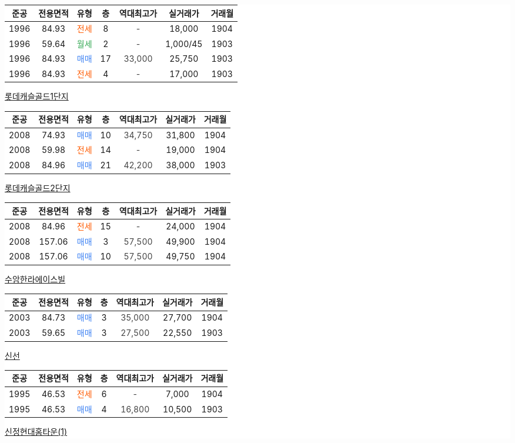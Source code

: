 |준공|전용면적|유형|층|역대최고가|실거래가|거래월|
|:---:|:---:|:---:|:---:|:---:|:---:|:---:|
|1996|84.93|<span style="color:#ff5a00">전세</span>|8|<span style="color:#444444">-</span>|18,000|1904|
|1996|59.64|<span style="color:#34a853">월세</span>|2|<span style="color:#444444">-</span>|1,000/45|1903|
|1996|84.93|<span style="color:#4285f3">매매</span>|17|<span style="color:#444444">33,000</span>|25,750|1903|
|1996|84.93|<span style="color:#ff5a00">전세</span>|4|<span style="color:#444444">-</span>|17,000|1903|

[롯데캐슬골드1단지](https://search.naver.com/search.naver?query=%EC%9A%B8%EC%82%B0%EA%B4%91%EC%97%AD%EC%8B%9C+%EB%82%A8%EA%B5%AC+%EC%95%BC%EC%9D%8C%EB%8F%99+%EB%A1%AF%EB%8D%B0%EC%BA%90%EC%8A%AC%EA%B3%A8%EB%93%9C1%EB%8B%A8%EC%A7%80)

|준공|전용면적|유형|층|역대최고가|실거래가|거래월|
|:---:|:---:|:---:|:---:|:---:|:---:|:---:|
|2008|74.93|<span style="color:#4285f3">매매</span>|10|<span style="color:#444444">34,750</span>|31,800|1904|
|2008|59.98|<span style="color:#ff5a00">전세</span>|14|<span style="color:#444444">-</span>|19,000|1904|
|2008|84.96|<span style="color:#4285f3">매매</span>|21|<span style="color:#444444">42,200</span>|38,000|1903|

[롯데캐슬골드2단지](https://search.naver.com/search.naver?query=%EC%9A%B8%EC%82%B0%EA%B4%91%EC%97%AD%EC%8B%9C+%EB%82%A8%EA%B5%AC+%EC%95%BC%EC%9D%8C%EB%8F%99+%EB%A1%AF%EB%8D%B0%EC%BA%90%EC%8A%AC%EA%B3%A8%EB%93%9C2%EB%8B%A8%EC%A7%80)

|준공|전용면적|유형|층|역대최고가|실거래가|거래월|
|:---:|:---:|:---:|:---:|:---:|:---:|:---:|
|2008|84.96|<span style="color:#ff5a00">전세</span>|15|<span style="color:#444444">-</span>|24,000|1904|
|2008|157.06|<span style="color:#4285f3">매매</span>|3|<span style="color:#444444">57,500</span>|49,900|1904|
|2008|157.06|<span style="color:#4285f3">매매</span>|10|<span style="color:#444444">57,500</span>|49,750|1904|

[수암한라에이스빌](https://search.naver.com/search.naver?query=%EC%9A%B8%EC%82%B0%EA%B4%91%EC%97%AD%EC%8B%9C+%EB%82%A8%EA%B5%AC+%EC%95%BC%EC%9D%8C%EB%8F%99+%EC%88%98%EC%95%94%ED%95%9C%EB%9D%BC%EC%97%90%EC%9D%B4%EC%8A%A4%EB%B9%8C)

|준공|전용면적|유형|층|역대최고가|실거래가|거래월|
|:---:|:---:|:---:|:---:|:---:|:---:|:---:|
|2003|84.73|<span style="color:#4285f3">매매</span>|3|<span style="color:#444444">35,000</span>|27,700|1904|
|2003|59.65|<span style="color:#4285f3">매매</span>|3|<span style="color:#444444">27,500</span>|22,550|1903|

[신선](https://search.naver.com/search.naver?query=%EC%9A%B8%EC%82%B0%EA%B4%91%EC%97%AD%EC%8B%9C+%EB%82%A8%EA%B5%AC+%EC%95%BC%EC%9D%8C%EB%8F%99+%EC%8B%A0%EC%84%A0)

|준공|전용면적|유형|층|역대최고가|실거래가|거래월|
|:---:|:---:|:---:|:---:|:---:|:---:|:---:|
|1995|46.53|<span style="color:#ff5a00">전세</span>|6|<span style="color:#444444">-</span>|7,000|1904|
|1995|46.53|<span style="color:#4285f3">매매</span>|4|<span style="color:#444444">16,800</span>|10,500|1903|

[신정현대홈타운(1)](https://search.naver.com/search.naver?query=%EC%9A%B8%EC%82%B0%EA%B4%91%EC%97%AD%EC%8B%9C+%EB%82%A8%EA%B5%AC+%EC%95%BC%EC%9D%8C%EB%8F%99+%EC%8B%A0%EC%A0%95%ED%98%84%EB%8C%80%ED%99%88%ED%83%80%EC%9A%B4%281%29)

